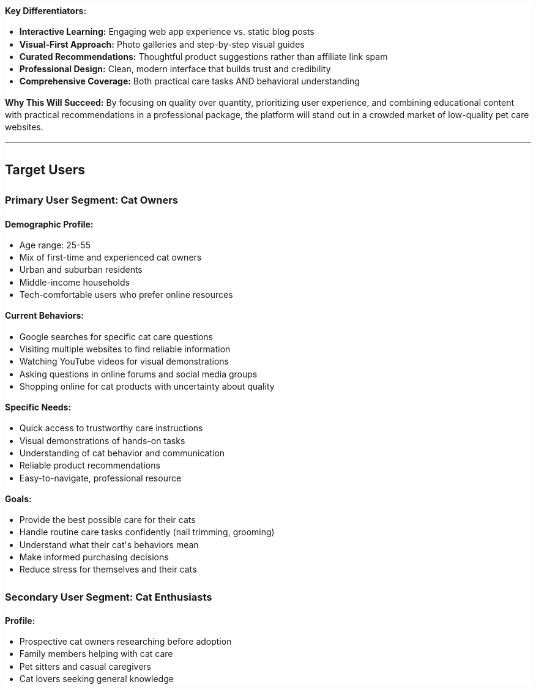 **Key Differentiators:**
- **Interactive Learning:** Engaging web app experience vs. static blog posts
- **Visual-First Approach:** Photo galleries and step-by-step visual guides
- **Curated Recommendations:** Thoughtful product suggestions rather than affiliate link spam
- **Professional Design:** Clean, modern interface that builds trust and credibility
- **Comprehensive Coverage:** Both practical care tasks AND behavioral understanding

**Why This Will Succeed:**
By focusing on quality over quantity, prioritizing user experience, and combining educational content with practical recommendations in a professional package, the platform will stand out in a crowded market of low-quality pet care websites.

---

## Target Users

### Primary User Segment: Cat Owners

**Demographic Profile:**
- Age range: 25-55
- Mix of first-time and experienced cat owners
- Urban and suburban residents
- Middle-income households
- Tech-comfortable users who prefer online resources

**Current Behaviors:**
- Google searches for specific cat care questions
- Visiting multiple websites to find reliable information
- Watching YouTube videos for visual demonstrations
- Asking questions in online forums and social media groups
- Shopping online for cat products with uncertainty about quality

**Specific Needs:**
- Quick access to trustworthy care instructions
- Visual demonstrations of hands-on tasks
- Understanding of cat behavior and communication
- Reliable product recommendations
- Easy-to-navigate, professional resource

**Goals:**
- Provide the best possible care for their cats
- Handle routine care tasks confidently (nail trimming, grooming)
- Understand what their cat's behaviors mean
- Make informed purchasing decisions
- Reduce stress for themselves and their cats

### Secondary User Segment: Cat Enthusiasts

**Profile:**
- Prospective cat owners researching before adoption
- Family members helping with cat care
- Pet sitters and casual caregivers
- Cat lovers seeking general knowledge
